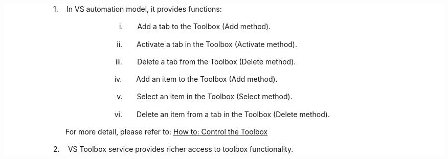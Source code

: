 <p class="MsoListParagraphCxSpMiddle" style="margin-left:72.0pt"><span style=""><span style="">1.<span style="font:7.0pt &quot;Times New Roman&quot;">&nbsp;&nbsp;&nbsp;&nbsp;&nbsp;&nbsp;
</span></span></span><span style="">In VS automation model, it provides functions:
</span></p>
<p class="MsoListParagraphCxSpMiddle" style="margin-left:90.0pt"><span style=""><span style=""><span style="font:7.0pt &quot;Times New Roman&quot;">&nbsp;&nbsp;&nbsp;&nbsp;&nbsp;&nbsp;&nbsp;&nbsp;&nbsp;&nbsp;&nbsp;&nbsp;&nbsp;&nbsp;&nbsp;&nbsp;&nbsp;&nbsp;&nbsp;&nbsp;&nbsp;&nbsp;&nbsp;&nbsp;&nbsp;&nbsp;&nbsp;&nbsp;&nbsp;&nbsp;&nbsp;&nbsp;&nbsp;&nbsp;&nbsp;&nbsp;&nbsp;&nbsp;&nbsp;&nbsp;&nbsp;&nbsp;&nbsp;&nbsp;
</span>i.<span style="font:7.0pt &quot;Times New Roman&quot;">&nbsp;&nbsp;&nbsp;&nbsp;&nbsp;&nbsp;&nbsp;&nbsp;&nbsp;&nbsp;&nbsp;
</span></span></span><span style="">Add a tab to the Toolbox (Add method). </span>
</p>
<p class="MsoListParagraphCxSpMiddle" style="margin-left:90.0pt"><span style=""><span style=""><span style="font:7.0pt &quot;Times New Roman&quot;">&nbsp;&nbsp;&nbsp;&nbsp;&nbsp;&nbsp;&nbsp;&nbsp;&nbsp;&nbsp;&nbsp;&nbsp;&nbsp;&nbsp;&nbsp;&nbsp;&nbsp;&nbsp;&nbsp;&nbsp;&nbsp;&nbsp;&nbsp;&nbsp;&nbsp;&nbsp;&nbsp;&nbsp;&nbsp;&nbsp;&nbsp;&nbsp;&nbsp;&nbsp;&nbsp;&nbsp;&nbsp;&nbsp;&nbsp;&nbsp;&nbsp;&nbsp;
</span>ii.<span style="font:7.0pt &quot;Times New Roman&quot;">&nbsp;&nbsp;&nbsp;&nbsp;&nbsp;&nbsp;&nbsp;&nbsp;&nbsp;&nbsp;&nbsp;
</span></span></span><span style="">Activate a tab in the Toolbox (Activate method).
</span></p>
<p class="MsoListParagraphCxSpMiddle" style="margin-left:90.0pt"><span style=""><span style=""><span style="font:7.0pt &quot;Times New Roman&quot;">&nbsp;&nbsp;&nbsp;&nbsp;&nbsp;&nbsp;&nbsp;&nbsp;&nbsp;&nbsp;&nbsp;&nbsp;&nbsp;&nbsp;&nbsp;&nbsp;&nbsp;&nbsp;&nbsp;&nbsp;&nbsp;&nbsp;&nbsp;&nbsp;&nbsp;&nbsp;&nbsp;&nbsp;&nbsp;&nbsp;&nbsp;&nbsp;&nbsp;&nbsp;&nbsp;&nbsp;&nbsp;&nbsp;&nbsp;&nbsp;&nbsp;
</span>iii.<span style="font:7.0pt &quot;Times New Roman&quot;">&nbsp;&nbsp;&nbsp;&nbsp;&nbsp;&nbsp;&nbsp;&nbsp;&nbsp;&nbsp;&nbsp;
</span></span></span><span style="">Delete a tab from the Toolbox (Delete method).
</span></p>
<p class="MsoListParagraphCxSpMiddle" style="margin-left:90.0pt"><span style=""><span style=""><span style="font:7.0pt &quot;Times New Roman&quot;">&nbsp;&nbsp;&nbsp;&nbsp;&nbsp;&nbsp;&nbsp;&nbsp;&nbsp;&nbsp;&nbsp;&nbsp;&nbsp;&nbsp;&nbsp;&nbsp;&nbsp;&nbsp;&nbsp;&nbsp;&nbsp;&nbsp;&nbsp;&nbsp;&nbsp;&nbsp;&nbsp;&nbsp;&nbsp;&nbsp;&nbsp;&nbsp;&nbsp;&nbsp;&nbsp;&nbsp;&nbsp;&nbsp;&nbsp;&nbsp;
</span>iv.<span style="font:7.0pt &quot;Times New Roman&quot;">&nbsp;&nbsp;&nbsp;&nbsp;&nbsp;&nbsp;&nbsp;&nbsp;&nbsp;&nbsp;&nbsp;
</span></span></span><span style="">Add an item to the Toolbox (Add method). </span>
</p>
<p class="MsoListParagraphCxSpMiddle" style="margin-left:90.0pt"><span style=""><span style=""><span style="font:7.0pt &quot;Times New Roman&quot;">&nbsp;&nbsp;&nbsp;&nbsp;&nbsp;&nbsp;&nbsp;&nbsp;&nbsp;&nbsp;&nbsp;&nbsp;&nbsp;&nbsp;&nbsp;&nbsp;&nbsp;&nbsp;&nbsp;&nbsp;&nbsp;&nbsp;&nbsp;&nbsp;&nbsp;&nbsp;&nbsp;&nbsp;&nbsp;&nbsp;&nbsp;&nbsp;&nbsp;&nbsp;&nbsp;&nbsp;&nbsp;&nbsp;&nbsp;&nbsp;&nbsp;&nbsp;
</span>v.<span style="font:7.0pt &quot;Times New Roman&quot;">&nbsp;&nbsp;&nbsp;&nbsp;&nbsp;&nbsp;&nbsp;&nbsp;&nbsp;&nbsp;&nbsp;
</span></span></span><span style="">Select an item in the Toolbox (Select method).
</span></p>
<p class="MsoListParagraphCxSpMiddle" style="margin-left:90.0pt"><span style=""><span style=""><span style="font:7.0pt &quot;Times New Roman&quot;">&nbsp;&nbsp;&nbsp;&nbsp;&nbsp;&nbsp;&nbsp;&nbsp;&nbsp;&nbsp;&nbsp;&nbsp;&nbsp;&nbsp;&nbsp;&nbsp;&nbsp;&nbsp;&nbsp;&nbsp;&nbsp;&nbsp;&nbsp;&nbsp;&nbsp;&nbsp;&nbsp;&nbsp;&nbsp;&nbsp;&nbsp;&nbsp;&nbsp;&nbsp;&nbsp;&nbsp;&nbsp;&nbsp;&nbsp;&nbsp;
</span>vi.<span style="font:7.0pt &quot;Times New Roman&quot;">&nbsp;&nbsp;&nbsp;&nbsp;&nbsp;&nbsp;&nbsp;&nbsp;&nbsp;&nbsp;&nbsp;
</span></span></span><span style="">Delete an item from a tab in the Toolbox (Delete method).
</span></p>
<p class="MsoListParagraphCxSpMiddle" style="margin-left:90.0pt"><span style="">For more detail, please refer to:</span><span style="">
<a href="http://msdn.microsoft.com/en-us/library/6xs853ft.aspx">How to: Control the Toolbox</a>
</span><span style=""></span></p>
<p class="MsoListParagraphCxSpMiddle" style="margin-left:72.0pt"><span style=""><span style="">2.<span style="font:7.0pt &quot;Times New Roman&quot;">&nbsp;&nbsp;&nbsp;&nbsp;&nbsp;&nbsp;
</span></span></span><span style="">VS Toolbox service provides richer access to toolbox functionality.
</span></p>